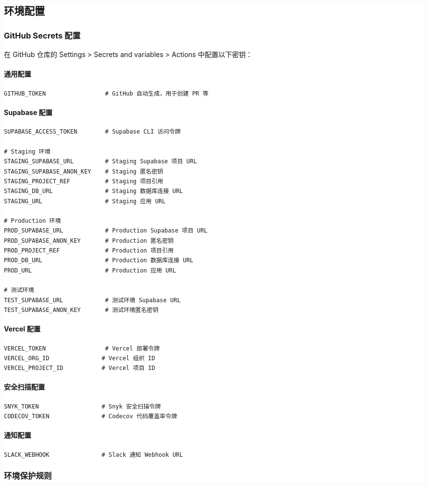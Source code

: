 ## 环境配置

### GitHub Secrets 配置

在 GitHub 仓库的 Settings > Secrets and variables > Actions 中配置以下密钥：

#### 通用配置
```
GITHUB_TOKEN                 # GitHub 自动生成，用于创建 PR 等
```

#### Supabase 配置
```
SUPABASE_ACCESS_TOKEN        # Supabase CLI 访问令牌

# Staging 环境
STAGING_SUPABASE_URL         # Staging Supabase 项目 URL
STAGING_SUPABASE_ANON_KEY    # Staging 匿名密钥
STAGING_PROJECT_REF          # Staging 项目引用
STAGING_DB_URL               # Staging 数据库连接 URL
STAGING_URL                  # Staging 应用 URL

# Production 环境
PROD_SUPABASE_URL            # Production Supabase 项目 URL
PROD_SUPABASE_ANON_KEY       # Production 匿名密钥
PROD_PROJECT_REF             # Production 项目引用
PROD_DB_URL                  # Production 数据库连接 URL
PROD_URL                     # Production 应用 URL

# 测试环境
TEST_SUPABASE_URL            # 测试环境 Supabase URL
TEST_SUPABASE_ANON_KEY       # 测试环境匿名密钥
```

#### Vercel 配置
```
VERCEL_TOKEN                 # Vercel 部署令牌
VERCEL_ORG_ID               # Vercel 组织 ID
VERCEL_PROJECT_ID           # Vercel 项目 ID
```

#### 安全扫描配置
```
SNYK_TOKEN                  # Snyk 安全扫描令牌
CODECOV_TOKEN               # Codecov 代码覆盖率令牌
```

#### 通知配置
```
SLACK_WEBHOOK               # Slack 通知 Webhook URL
```

### 环境保护规则
